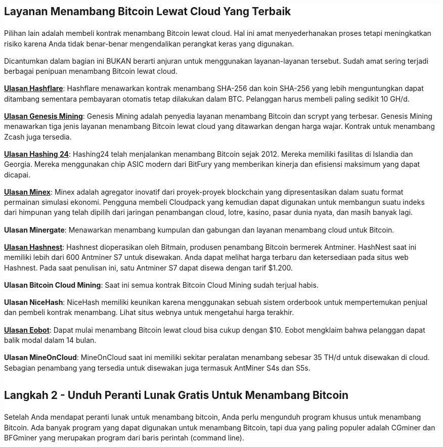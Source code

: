 <h2>Layanan Menambang Bitcoin Lewat Cloud Yang Terbaik</h2>

Pilihan lain adalah membeli kontrak menambang Bitcoin lewat cloud. Hal ini amat menyederhanakan proses tetapi meningkatkan risiko karena Anda tidak benar-benar mengendalikan perangkat keras yang digunakan.

Dicantumkan dalam bagian ini BUKAN berarti anjuran untuk menggunakan layanan-layanan tersebut. Sudah amat sering terjadi berbagai penipuan menambang Bitcoin lewat cloud.

<strong><a href="http://geni.us/hashflare">Ulasan Hashflare</a></strong>: Hashflare menawarkan kontrak menambang SHA-256 dan koin SHA-256 yang lebih menguntungkan dapat ditambang sementara pembayaran otomatis tetap dilakukan dalam BTC. Pelanggan harus membeli paling sedikit 10 GH/d.

<strong><a href="http://geni.us/advendorgm">Ulasan Genesis Mining</a></strong>: Genesis Mining adalah penyedia layanan menambang Bitcoin dan scrypt yang terbesar. Genesis Mining menawarkan tiga jenis layanan menambang Bitcoin lewat cloud yang ditawarkan dengan harga wajar. Kontrak untuk menambang Zcash juga tersedia.

<strong><a href="http://geni.us/hashing24">Ulasan Hashing 24</a></strong>: Hashing24 telah menjalankan menambang Bitcoin sejak 2012. Mereka memiliki fasilitas di Islandia dan Georgia. Mereka menggunakan chip ASIC modern dari BitFury yang memberikan kinerja dan efisiensi maksimum yang dapat dicapai.

<strong><a href="http://geni.us/minex">Ulasan Minex</a></strong>: Minex adalah agregator inovatif dari proyek-proyek blockchain yang dipresentasikan dalam suatu format permainan simulasi ekonomi. Pengguna membeli Cloudpack yang kemudian dapat digunakan untuk membangun suatu indeks dari himpunan yang telah dipilih dari jaringan penambangan cloud, lotre, kasino, pasar dunia nyata, dan masih banyak lagi.

<strong>Ulasan Minergate</strong>: Menawarkan menambang kumpulan dan gabungan dan layanan menambang cloud untuk Bitcoin.

<strong><a href="http://geni.us/advendorgm">Ulasan Hashnest</a></strong>: Hashnest dioperasikan oleh Bitmain, produsen penambang Bitcoin bermerek Antminer. HashNest saat ini memiliki lebih dari 600 Antminer S7 untuk disewakan. Anda dapat melihat harga terbaru dan ketersediaan pada situs web Hashnest. Pada saat penulisan ini, satu Antminer S7 dapat disewa dengan tarif $1.200.

<strong>Ulasan Bitcoin Cloud Mining</strong>: Saat ini semua kontrak Bitcoin Cloud Mining sudah terjual habis.

<strong>Ulasan NiceHash</strong>: NiceHash memiliki keunikan karena menggunakan sebuah sistem orderbook untuk mempertemukan penjual dan pembeli kontrak menambang. Lihat situs webnya untuk mengetahui harga terakhir.

<strong><a href="http://geni.us/hashflare">Ulasan Eobot</a></strong>: Dapat mulai menambang Bitcoin lewat cloud bisa cukup dengan $10. Eobot mengklaim bahwa pelanggan dapat balik modal dalam 14 bulan.

<strong>Ulasan MineOnCloud</strong>: MineOnCloud saat ini memiliki sekitar peralatan menambang sebesar 35 TH/d untuk disewakan di cloud. Sebagian penambang yang tersedia untuk disewakan juga termasuk AntMiner S4s dan S5s.

<h2>Langkah 2 - Unduh Peranti Lunak Gratis Untuk Menambang Bitcoin</h2>

Setelah Anda mendapat peranti lunak untuk menambang bitcoin, Anda perlu mengunduh program khusus untuk menambang Bitcoin. Ada banyak program yang dapat digunakan untuk menambang Bitcoin, tapi dua yang paling populer adalah CGminer dan BFGminer yang merupakan program dari baris perintah (command line).
